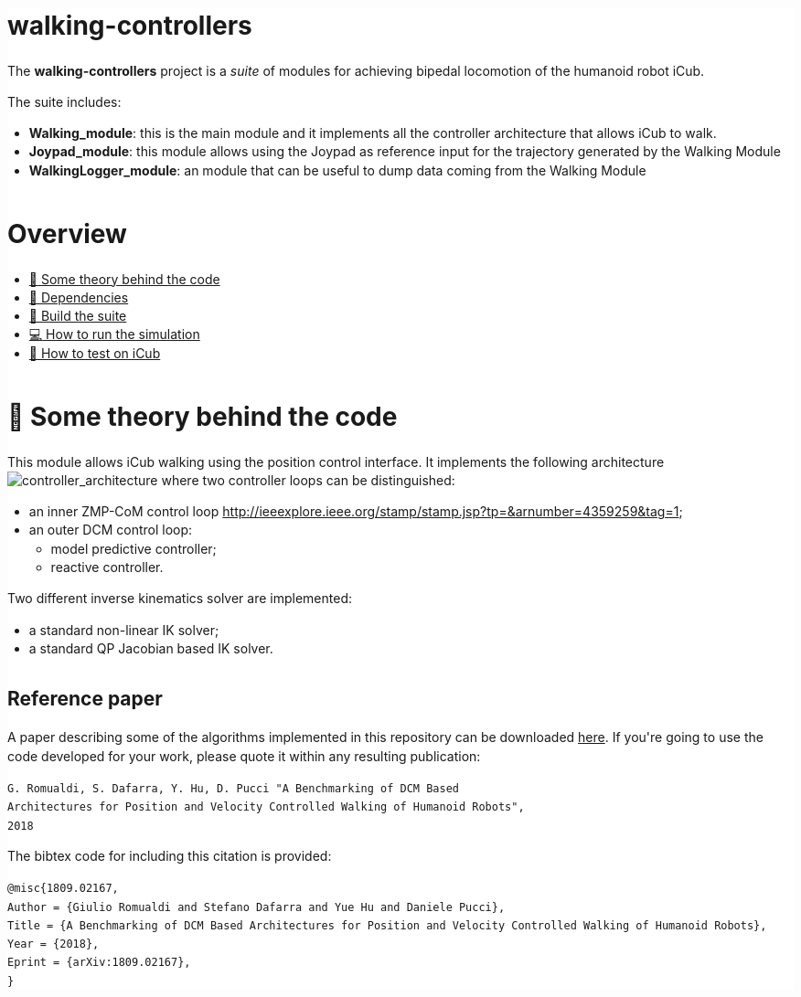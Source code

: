 # walking-controllers
The **walking-controllers** project is a _suite_ of modules for achieving bipedal locomotion of the humanoid robot iCub.

The suite includes:

* **Walking_module**: this is the main module and it implements all the controller architecture that allows iCub to walk.
* **Joypad_module**: this module allows using the Joypad as reference input for the trajectory generated by the Walking Module
* **WalkingLogger_module**: an module that can be useful to dump data coming from the Walking Module

# Overview
 - [:orange_book: Some theory behind the code](#orange_book-some-theory-behind-the-code)
 - [:page_facing_up: Dependencies](#page_facing_up-dependencies)
 - [:hammer: Build the suite](#hammer-build-the-suite)
 - [:computer: How to run the simulation](#computer-how-to-run-the-simulation)
 - [:running: How to test on iCub](#running-how-to-test-on-icub)

# :orange_book: Some theory behind the code
This module allows iCub walking using the position control interface.
It implements the following architecture
![controller_architecture](https://user-images.githubusercontent.com/16744101/37352869-757896b4-26de-11e8-97bc-10700add7759.jpg)
where two controller loops can be distinguished:
* an inner ZMP-CoM control loop http://ieeexplore.ieee.org/stamp/stamp.jsp?tp=&arnumber=4359259&tag=1;
* an outer DCM control loop:
   * model predictive controller;
   * reactive controller.

Two different inverse kinematics solver are implemented:
* a standard non-linear IK solver;
* a standard QP Jacobian based IK solver.

## Reference paper
A paper describing some of the algorithms implemented in this repository  can be downloaded [here](https://arxiv.org/abs/1809.02167).
If you're going to use the code developed for your work, please quote it within any resulting publication:
```
G. Romualdi, S. Dafarra, Y. Hu, D. Pucci "A Benchmarking of DCM Based
Architectures for Position and Velocity Controlled Walking of Humanoid Robots",
2018
```

The bibtex code for including this citation is provided:
```
@misc{1809.02167,
Author = {Giulio Romualdi and Stefano Dafarra and Yue Hu and Daniele Pucci},
Title = {A Benchmarking of DCM Based Architectures for Position and Velocity Controlled Walking of Humanoid Robots},
Year = {2018},
Eprint = {arXiv:1809.02167},
}
```

